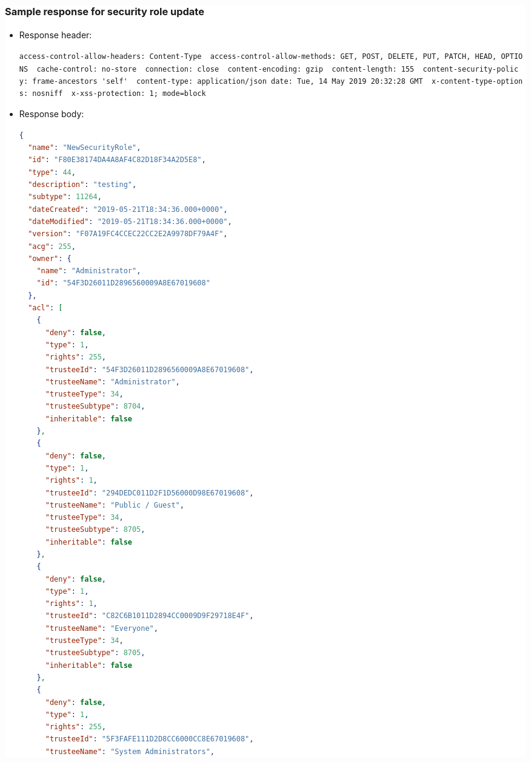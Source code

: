 ### Sample response for security role update

- Response header:

  ```http
  access-control-allow-headers: Content-Type  access-control-allow-methods: GET, POST, DELETE, PUT, PATCH, HEAD, OPTIONS  cache-control: no-store  connection: close  content-encoding: gzip  content-length: 155  content-security-policy: frame-ancestors 'self'  content-type: application/json date: Tue, 14 May 2019 20:32:28 GMT  x-content-type-options: nosniff  x-xss-protection: 1; mode=block
  ```

- Response body:

  ```json
  {
    "name": "NewSecurityRole",
    "id": "F80E38174DA4A8AF4C82D18F34A2D5E8",
    "type": 44,
    "description": "testing",
    "subtype": 11264,
    "dateCreated": "2019-05-21T18:34:36.000+0000",
    "dateModified": "2019-05-21T18:34:36.000+0000",
    "version": "F07A19FC4CCEC22CC2E2A9978DF79A4F",
    "acg": 255,
    "owner": {
      "name": "Administrator",
      "id": "54F3D26011D2896560009A8E67019608"
    },
    "acl": [
      {
        "deny": false,
        "type": 1,
        "rights": 255,
        "trusteeId": "54F3D26011D2896560009A8E67019608",
        "trusteeName": "Administrator",
        "trusteeType": 34,
        "trusteeSubtype": 8704,
        "inheritable": false
      },
      {
        "deny": false,
        "type": 1,
        "rights": 1,
        "trusteeId": "294DEDC011D2F1D56000D98E67019608",
        "trusteeName": "Public / Guest",
        "trusteeType": 34,
        "trusteeSubtype": 8705,
        "inheritable": false
      },
      {
        "deny": false,
        "type": 1,
        "rights": 1,
        "trusteeId": "C82C6B1011D2894CC0009D9F29718E4F",
        "trusteeName": "Everyone",
        "trusteeType": 34,
        "trusteeSubtype": 8705,
        "inheritable": false
      },
      {
        "deny": false,
        "type": 1,
        "rights": 255,
        "trusteeId": "5F3FAFE111D2D8CC6000CC8E67019608",
        "trusteeName": "System Administrators",
  ```